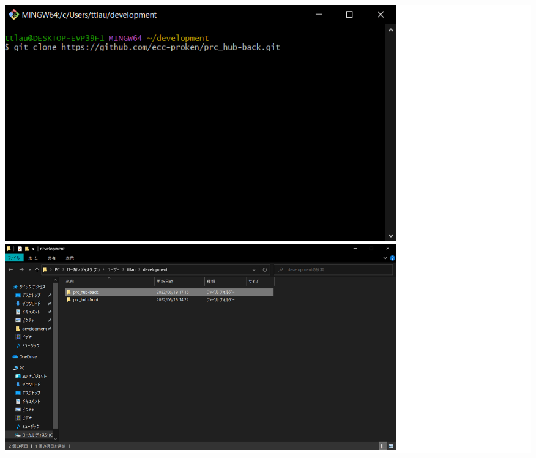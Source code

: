 <img src="./img/62aedde339301f05786c51e3.png" style="width:640px;"/>


















<img src="./img/62aedde339301f05786c51eb.png" style="width:640px;"/>
